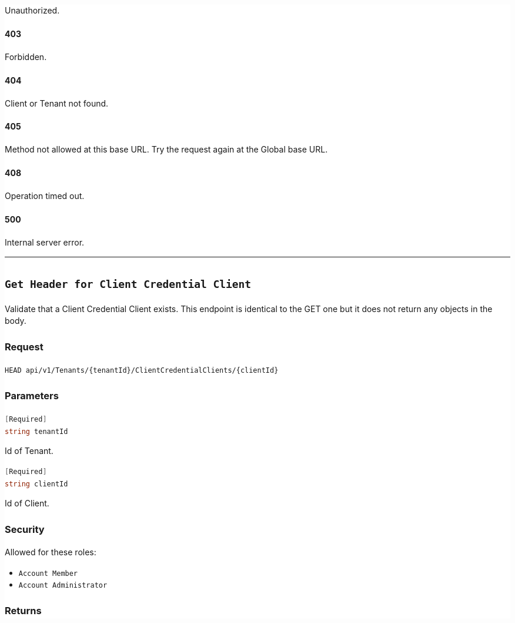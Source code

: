 Unauthorized.

#### 403

Forbidden.

#### 404

Client or Tenant not found.

#### 405

Method not allowed at this base URL. Try the request again at the Global base URL.

#### 408

Operation timed out.

#### 500

Internal server error.
***

## `Get Header for Client Credential Client`

Validate that a Client Credential Client exists.
            This endpoint is identical to the GET one but
            it does not return any objects in the body.

### Request

`HEAD api/v1/Tenants/{tenantId}/ClientCredentialClients/{clientId}`

### Parameters

```csharp
[Required]
string tenantId
```

Id of Tenant.

```csharp
[Required]
string clientId
```

Id of Client.

### Security

Allowed for these roles:

- `Account Member`
- `Account Administrator`

### Returns
